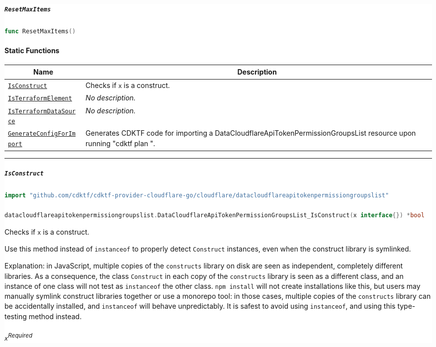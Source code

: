 ##### `ResetMaxItems` <a name="ResetMaxItems" id="@cdktf/provider-cloudflare.dataCloudflareApiTokenPermissionGroupsList.DataCloudflareApiTokenPermissionGroupsList.resetMaxItems"></a>

```go
func ResetMaxItems()
```

#### Static Functions <a name="Static Functions" id="Static Functions"></a>

| **Name** | **Description** |
| --- | --- |
| <code><a href="#@cdktf/provider-cloudflare.dataCloudflareApiTokenPermissionGroupsList.DataCloudflareApiTokenPermissionGroupsList.isConstruct">IsConstruct</a></code> | Checks if `x` is a construct. |
| <code><a href="#@cdktf/provider-cloudflare.dataCloudflareApiTokenPermissionGroupsList.DataCloudflareApiTokenPermissionGroupsList.isTerraformElement">IsTerraformElement</a></code> | *No description.* |
| <code><a href="#@cdktf/provider-cloudflare.dataCloudflareApiTokenPermissionGroupsList.DataCloudflareApiTokenPermissionGroupsList.isTerraformDataSource">IsTerraformDataSource</a></code> | *No description.* |
| <code><a href="#@cdktf/provider-cloudflare.dataCloudflareApiTokenPermissionGroupsList.DataCloudflareApiTokenPermissionGroupsList.generateConfigForImport">GenerateConfigForImport</a></code> | Generates CDKTF code for importing a DataCloudflareApiTokenPermissionGroupsList resource upon running "cdktf plan <stack-name>". |

---

##### `IsConstruct` <a name="IsConstruct" id="@cdktf/provider-cloudflare.dataCloudflareApiTokenPermissionGroupsList.DataCloudflareApiTokenPermissionGroupsList.isConstruct"></a>

```go
import "github.com/cdktf/cdktf-provider-cloudflare-go/cloudflare/datacloudflareapitokenpermissiongroupslist"

datacloudflareapitokenpermissiongroupslist.DataCloudflareApiTokenPermissionGroupsList_IsConstruct(x interface{}) *bool
```

Checks if `x` is a construct.

Use this method instead of `instanceof` to properly detect `Construct`
instances, even when the construct library is symlinked.

Explanation: in JavaScript, multiple copies of the `constructs` library on
disk are seen as independent, completely different libraries. As a
consequence, the class `Construct` in each copy of the `constructs` library
is seen as a different class, and an instance of one class will not test as
`instanceof` the other class. `npm install` will not create installations
like this, but users may manually symlink construct libraries together or
use a monorepo tool: in those cases, multiple copies of the `constructs`
library can be accidentally installed, and `instanceof` will behave
unpredictably. It is safest to avoid using `instanceof`, and using
this type-testing method instead.

###### `x`<sup>Required</sup> <a name="x" id="@cdktf/provider-cloudflare.dataCloudflareApiTokenPermissionGroupsList.DataCloudflareApiTokenPermissionGroupsList.isConstruct.parameter.x"></a>
